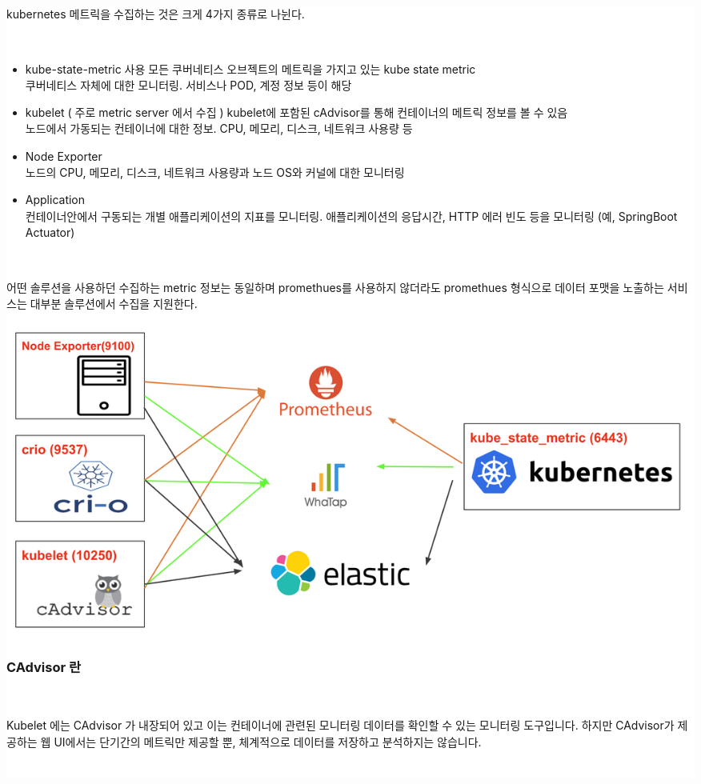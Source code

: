 kubernetes 메트릭을 수집하는 것은 크게 4가지 종류로 나뉜다.  

<br/>

- kube-state-metric 사용
  모든 쿠버네티스 오브젝트의 메트릭을 가지고 있는 kube state metric  
  쿠버네티스 자체에 대한 모니터링. 서비스나 POD, 계정 정보 등이 해당
 
- kubelet  ( 주로 metric server 에서 수집 )
  kubelet에 포함된 cAdvisor를 통해 컨테이너의 메트릭 정보를 볼 수 있음  
  노드에서 가동되는 컨테이너에 대한 정보. CPU, 메모리, 디스크, 네트워크 사용량 등

- Node Exporter    
  노드의 CPU, 메모리, 디스크, 네트워크 사용량과 노드 OS와 커널에 대한 모니터링

- Application  
  컨테이너안에서 구동되는 개별 애플리케이션의 지표를 모니터링. 애플리케이션의 응답시간, HTTP 에러 빈도 등을 모니터링 (예, SpringBoot Actuator)

<br/>

어떤 솔루션을 사용하던 수집하는 metric 정보는 동일하며 promethues를 사용하지 않더라도 promethues 형식으로 데이터 포맷을 노출하는 서비스는 대부분 솔루션에서 수집을 지원한다.  


<img src="./assets/metric_overview.png" style="width: 100%; height: auto;"/>

<br/>

### CAdvisor 란

<br/>

Kubelet 에는 CAdvisor 가 내장되어 있고 이는 컨테이너에 관련된 모니터링 데이터를 확인할 수 있는 모니터링 도구입니다. 하지만 CAdvisor가 제공하는 웹 UI에서는 단기간의 메트릭만 제공할 뿐, 체계적으로 데이터를 저장하고 분석하지는 않습니다.    

<br/>
